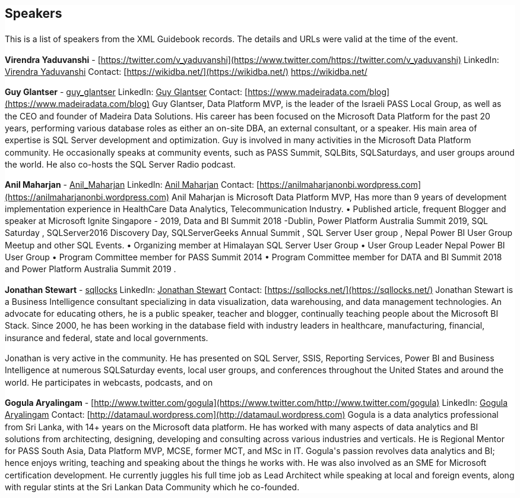  
 
 
## <a name="#speakers"></a>Speakers
This is a list of speakers from the XML Guidebook records. The details and URLs were valid at the time of the event.
 
 
**Virendra Yaduvanshi**  - [https://twitter.com/v_yaduvanshi](https://www.twitter.com/https://twitter.com/v_yaduvanshi)
LinkedIn: [Virendra Yaduvanshi](https://www.linkedin.com/in/virendrayaduvanshi/)
Contact: [https://wikidba.net/](https://wikidba.net/)
https://wikidba.net/
 
**Guy Glantser**  - [guy_glantser](https://www.twitter.com/guy_glantser)
LinkedIn: [Guy Glantser](http://www.linkedin.com/in/glantser)
Contact: [https://www.madeiradata.com/blog](https://www.madeiradata.com/blog)
Guy Glantser, Data Platform MVP, is the leader of the Israeli PASS Local Group, as well as the CEO and founder of Madeira Data Solutions. His career has been focused on the Microsoft Data Platform for the past 20 years, performing various database roles as either an on-site DBA, an external consultant, or a speaker. His main area of expertise is SQL Server development and optimization. Guy is involved in many activities in the Microsoft Data Platform community. He occasionally speaks at community events, such as PASS Summit, SQLBits, SQLSaturdays, and user groups around the world. He also co-hosts the SQL Server Radio podcast.
 
**Anil Maharjan**  - [Anil_Maharjan](https://www.twitter.com/Anil_Maharjan)
LinkedIn: [Anil Maharjan](http://np.linkedin.com/in/maharjananil)
Contact: [https://anilmaharjanonbi.wordpress.com](https://anilmaharjanonbi.wordpress.com)
Anil Maharjan is Microsoft Data Platform MVP, Has more than 9 years of development  implementation experience in HealthCare Data Analytics, Telecommunication Industry.
•	Published article, frequent Blogger and speaker at Microsoft Ignite Singapore - 2019, Data and BI Summit 2018 -Dublin, Power Platform Australia Summit 2019, SQL Saturday , SQLServer2016 Discovery Day, SQLServerGeeks Annual Summit , SQL Server User group , Nepal Power BI User Group Meetup and other SQL Events.
•	Organizing member at Himalayan SQL Server User Group
•	User Group Leader Nepal Power BI User Group
•	Program Committee member for PASS Summit 2014 
•      Program Committee member for DATA and BI Summit 2018 and  Power Platform Australia Summit 2019 .
 
**Jonathan Stewart**  - [sqllocks](https://www.twitter.com/sqllocks)
LinkedIn: [Jonathan Stewart](https://www.linkedin.com/in/sqllocks/)
Contact: [https://sqllocks.net/](https://sqllocks.net/)
Jonathan Stewart is a Business Intelligence consultant specializing in data visualization, data warehousing, and data management technologies. An advocate for educating others, he is a public speaker, teacher and blogger, continually teaching people about the Microsoft BI Stack. Since 2000, he has been working in the database field with industry leaders in healthcare, manufacturing, financial, insurance and federal, state and local governments.

Jonathan is very active in the community. He has presented on SQL Server, SSIS, Reporting Services, Power BI and Business Intelligence at numerous SQLSaturday events, local user groups, and conferences throughout the United States and around the world. He participates in webcasts, podcasts, and on
 
**Gogula Aryalingam**  - [http://www.twitter.com/gogula](https://www.twitter.com/http://www.twitter.com/gogula)
LinkedIn: [Gogula Aryalingam](http://www.linkedin.com/in/gogula)
Contact: [http://datamaul.wordpress.com](http://datamaul.wordpress.com)
Gogula is a data analytics professional from Sri Lanka, with 14+ years on the Microsoft data platform. He has worked with many aspects of data analytics and BI solutions from architecting, designing, developing and consulting across various industries and verticals. He is Regional Mentor for PASS South Asia, Data Platform MVP, MCSE, former MCT, and MSc in IT. Gogula's passion revolves data analytics and BI; hence enjoys writing, teaching and speaking about the things he works with. He was also involved as an SME for Microsoft certification development. He currently juggles his full time job as Lead Architect while speaking at local and foreign events, along with regular stints at the Sri Lankan Data Community which he co-founded.
 